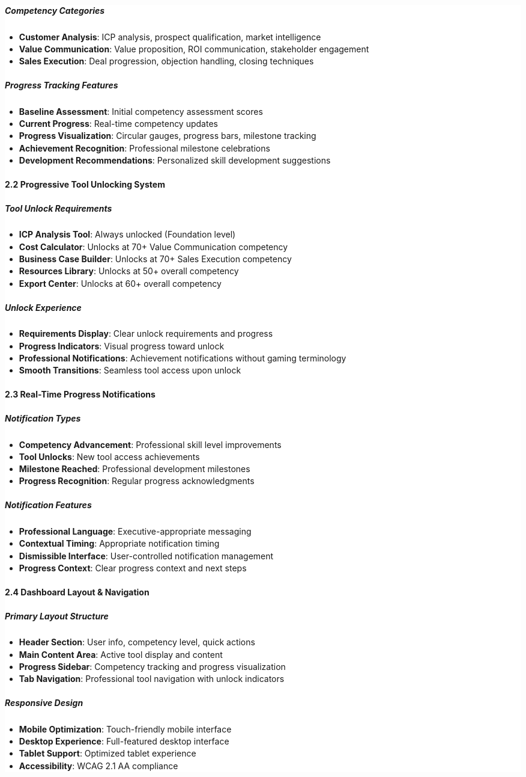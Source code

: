 ##### **Competency Categories**
- **Customer Analysis**: ICP analysis, prospect qualification, market intelligence
- **Value Communication**: Value proposition, ROI communication, stakeholder engagement
- **Sales Execution**: Deal progression, objection handling, closing techniques

##### **Progress Tracking Features**
- **Baseline Assessment**: Initial competency assessment scores
- **Current Progress**: Real-time competency updates
- **Progress Visualization**: Circular gauges, progress bars, milestone tracking
- **Achievement Recognition**: Professional milestone celebrations
- **Development Recommendations**: Personalized skill development suggestions

#### **2.2 Progressive Tool Unlocking System**

##### **Tool Unlock Requirements**
- **ICP Analysis Tool**: Always unlocked (Foundation level)
- **Cost Calculator**: Unlocks at 70+ Value Communication competency
- **Business Case Builder**: Unlocks at 70+ Sales Execution competency
- **Resources Library**: Unlocks at 50+ overall competency
- **Export Center**: Unlocks at 60+ overall competency

##### **Unlock Experience**
- **Requirements Display**: Clear unlock requirements and progress
- **Progress Indicators**: Visual progress toward unlock
- **Professional Notifications**: Achievement notifications without gaming terminology
- **Smooth Transitions**: Seamless tool access upon unlock

#### **2.3 Real-Time Progress Notifications**

##### **Notification Types**
- **Competency Advancement**: Professional skill level improvements
- **Tool Unlocks**: New tool access achievements
- **Milestone Reached**: Professional development milestones
- **Progress Recognition**: Regular progress acknowledgments

##### **Notification Features**
- **Professional Language**: Executive-appropriate messaging
- **Contextual Timing**: Appropriate notification timing
- **Dismissible Interface**: User-controlled notification management
- **Progress Context**: Clear progress context and next steps

#### **2.4 Dashboard Layout & Navigation**

##### **Primary Layout Structure**
- **Header Section**: User info, competency level, quick actions
- **Main Content Area**: Active tool display and content
- **Progress Sidebar**: Competency tracking and progress visualization
- **Tab Navigation**: Professional tool navigation with unlock indicators

##### **Responsive Design**
- **Mobile Optimization**: Touch-friendly mobile interface
- **Desktop Experience**: Full-featured desktop interface
- **Tablet Support**: Optimized tablet experience
- **Accessibility**: WCAG 2.1 AA compliance
